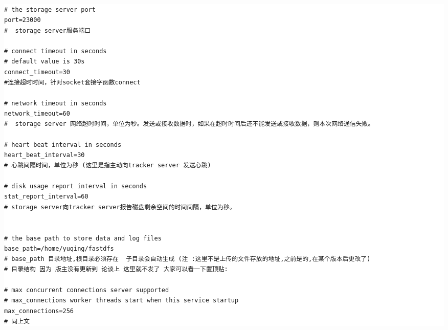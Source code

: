     # the storage server port
    port=23000
    #  storage server服务端口

    # connect timeout in seconds
    # default value is 30s
    connect_timeout=30
    #连接超时时间，针对socket套接字函数connect

    # network timeout in seconds
    network_timeout=60
    #  storage server 网络超时时间，单位为秒。发送或接收数据时，如果在超时时间后还不能发送或接收数据，则本次网络通信失败。

    # heart beat interval in seconds
    heart_beat_interval=30
    # 心跳间隔时间，单位为秒 (这里是指主动向tracker server 发送心跳)

    # disk usage report interval in seconds
    stat_report_interval=60
    # storage server向tracker server报告磁盘剩余空间的时间间隔，单位为秒。


    # the base path to store data and log files
    base_path=/home/yuqing/fastdfs
    # base_path 目录地址,根目录必须存在  子目录会自动生成 (注 :这里不是上传的文件存放的地址,之前是的,在某个版本后更改了)
    # 目录结构 因为 版主没有更新到 论谈上 这里就不发了 大家可以看一下置顶贴:

    # max concurrent connections server supported
    # max_connections worker threads start when this service startup
    max_connections=256
    # 同上文
